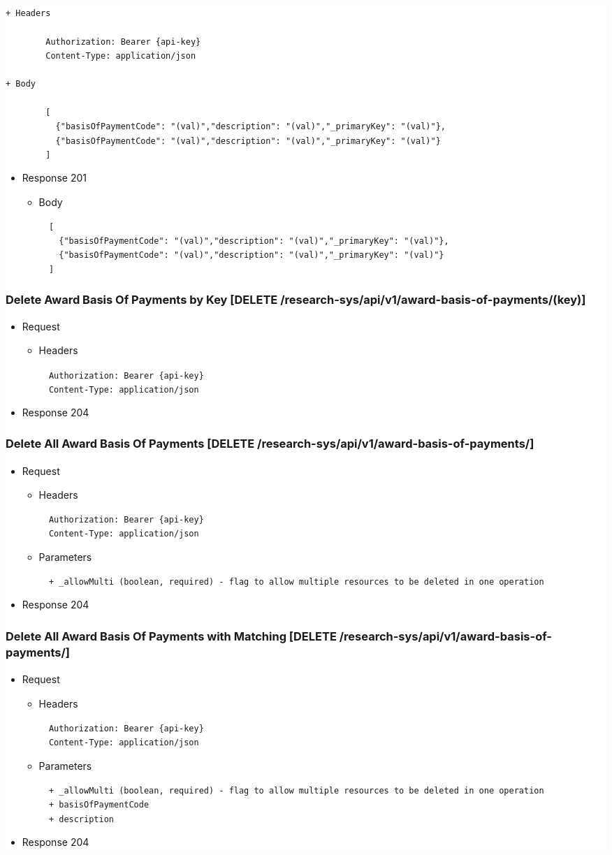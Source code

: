     + Headers

            Authorization: Bearer {api-key}   
            Content-Type: application/json

    + Body
    
            [
              {"basisOfPaymentCode": "(val)","description": "(val)","_primaryKey": "(val)"},
              {"basisOfPaymentCode": "(val)","description": "(val)","_primaryKey": "(val)"}
            ]
			
+ Response 201
    
    + Body
            
            [
              {"basisOfPaymentCode": "(val)","description": "(val)","_primaryKey": "(val)"},
              {"basisOfPaymentCode": "(val)","description": "(val)","_primaryKey": "(val)"}
            ]
            
### Delete Award Basis Of Payments by Key [DELETE /research-sys/api/v1/award-basis-of-payments/(key)]
	 
+ Request

    + Headers

            Authorization: Bearer {api-key}
            Content-Type: application/json

+ Response 204

### Delete All Award Basis Of Payments [DELETE /research-sys/api/v1/award-basis-of-payments/]
	 
+ Request

    + Headers

            Authorization: Bearer {api-key}
            Content-Type: application/json
            
    + Parameters
    
            + _allowMulti (boolean, required) - flag to allow multiple resources to be deleted in one operation

+ Response 204

### Delete All Award Basis Of Payments with Matching [DELETE /research-sys/api/v1/award-basis-of-payments/]
	 
+ Request

    + Headers

            Authorization: Bearer {api-key}
            Content-Type: application/json
            
    + Parameters
    
            + _allowMulti (boolean, required) - flag to allow multiple resources to be deleted in one operation
            + basisOfPaymentCode
            + description


+ Response 204
